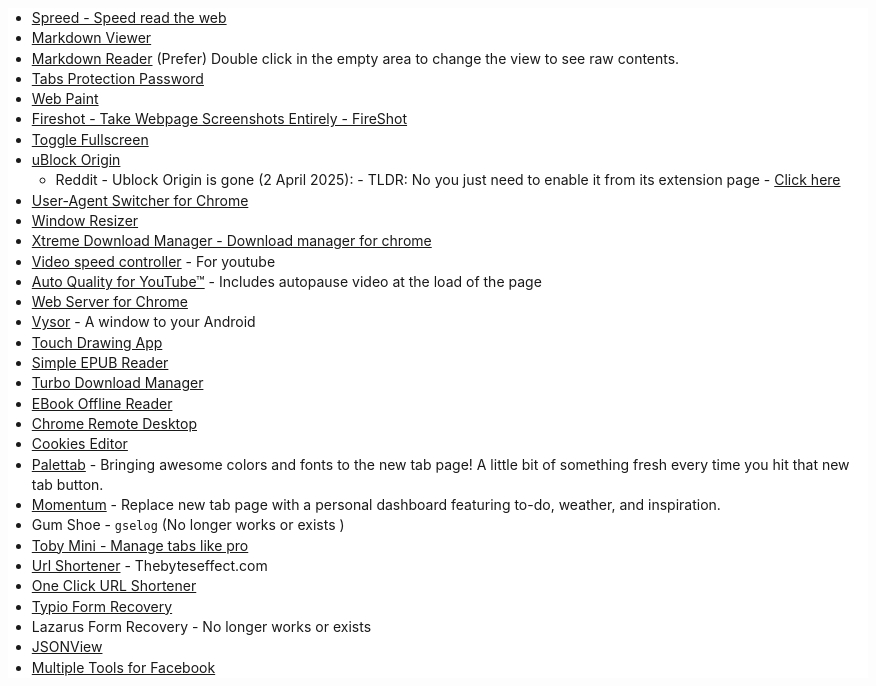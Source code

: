 - [Spreed - Speed read the web](https://chrome.google.com/webstore/detail/spreed-speed-read-the-web/ipikiaejjblmdopojhpejjmbedhlibno?hl=en) 
- [Markdown Viewer](https://chrome.google.com/webstore/detail/markdown-viewer/ckkdlimhmcjmikdlpkmbgfkaikojcbjk?hl=en) 
- [Markdown Reader](https://chrome.google.com/webstore/detail/markdown-reader/gpoigdifkoadgajcincpilkjmejcaanc?hl=en) (Prefer) Double click in the empty area to change the view to see raw contents. 
- [Tabs Protection Password](https://chrome.google.com/webstore/detail/tabs-protection-password/ldphmgppmllkbknkbjkhpimlgjgkbogp?hl=en)
- [Web Paint](https://chrome.google.com/webstore/detail/web-paint/emeokgokialpjadjaoeiplmnkjoaegng?hl=en) 
- [Fireshot - Take Webpage Screenshots Entirely - FireShot](https://chrome.google.com/webstore/detail/take-webpage-screenshots/mcbpblocgmgfnpjjppndjkmgjaogfceg?hl=en) 
- [Toggle Fullscreen](https://chrome.google.com/webstore/detail/toggle-fullscreen/ddpejemcmlhbjppfdndmonifbiaindkl?hl=en) 
- [uBlock Origin](https://chrome.google.com/webstore/detail/ublock-origin/cjpalhdlnbpafiamejdnhcphjbkeiagm?hl=en)
  - Reddit - Ublock Origin is gone (2 April 2025): - TLDR: No you just need to enable it from its extension page - [Click here](https://www.reddit.com/r/youtube/comments/1j2ec76/ublock_origin_is_gone/)
- [User-Agent Switcher for Chrome](https://chrome.google.com/webstore/detail/user-agent-switcher-for-c/djflhoibgkdhkhhcedjiklpkjnoahfmg#:~:text=The%20User%2DAgent%20Switcher%20for,want%20to%20spoof%20every%20time.) 
- [Window Resizer](https://chrome.google.com/webstore/detail/window-resizer/kkelicaakdanhinjdeammmilcgefonfh?hl=en) 
- [Xtreme Download Manager - Download manager for chrome](https://chrome.google.com/webstore/detail/xtreme-download-manager/dkckaoghoiffdbomfbbodbbgmhjblecj?hl=en) 
- [Video speed controller](https://chrome.google.com/webstore/detail/video-speed-controller/nffaoalbilbmmfgbnbgppjihopabppdk) - For youtube
- [Auto Quality for YouTube™](https://chrome.google.com/webstore/detail/auto-quality-for-youtube/iaddfgegjgjelgkanamleadckkpnjpjc) - Includes autopause video at the load of the page
- [Web Server for Chrome](https://chrome.google.com/webstore/detail/web-server-for-chrome/ofhbbkphhbklhfoeikjpcbhemlocgigb)
- [Vysor](https://chrome.google.com/webstore/detail/vysor/gidgenkbbabolejbgbpnhbimgjbffefm) - A window to your Android
- [Touch Drawing App](https://chrome.google.com/webstore/detail/touch-drawing-app/knegnmjmhjjnmpfidlhnjcajmbmhdnbm?hl=en) 
- [Simple EPUB Reader](https://chrome.google.com/webstore/detail/simple-epub-reader/ojhbgcchcbdjdenibfmjofobklkkhofc?hl=en) 
- [Turbo Download Manager](https://chrome.google.com/webstore/detail/turbo-download-manager/kemfccojgjoilhfmcblgimbggikekjip?hl=en) 
- [EBook Offline Reader](https://chrome.google.com/webstore/detail/ebook-offline-reader/fkidldjfpemdgkehdhkoehplkbkcadfa?hl=en) 
- [Chrome Remote Desktop](https://chrome.google.com/webstore/detail/chrome-remote-desktop/inomeogfingihgjfjlpeplalcfajhgai?hl=en) 
- [Cookies Editor](https://chrome.google.com/webstore/detail/cookie-editor/hlkenndednhfkekhgcdicdfddnkalmdm?hl=en)
- [Palettab](https://chrome.google.com/webstore/detail/palettab/bidckpnndigbjhmojikkhmejkfkpgoih) - Bringing awesome colors and fonts to the new tab page! A little bit of something fresh every time you hit that new tab button.
- [Momentum](https://chrome.google.com/webstore/detail/momentum/laookkfknpbbblfpciffpaejjkokdgca?hl=en) - Replace new tab page with a personal dashboard featuring to-do, weather, and inspiration.
- Gum Shoe - `gselog` (No longer works or exists )
- [Toby Mini - Manage tabs like pro](https://chrome.google.com/webstore/detail/toby-mini/gfdcgfhkelkdmglklfbndgopaihmoeci?hl=en)
- [Url Shortener](https://chrome.google.com/webstore/detail/url-shortener/godoifjoiadanijplaghmhgfeffnblib?hl=en) - Thebyteseffect.com
- [One Click URL Shortener](https://chrome.google.com/webstore/detail/one-click-url-shortener/cichlcgnjaligjecionjenelebebcbpb)
- [Typio Form Recovery](https://chrome.google.com/webstore/detail/typio-form-recovery/djkbihbnjhkjahbhjaadbepppbpoedaa?hl=en)
- Lazarus Form Recovery - No longer works or exists
- [JSONView](https://chrome.google.com/webstore/detail/jsonview/chklaanhfefbnpoihckbnefhakgolnmc?hl=en)
- [Multiple Tools for Facebook](https://chrome.google.com/webstore/detail/multiple-tools-for-facebo/eojdckfcadamkapabechhbnkleligand)